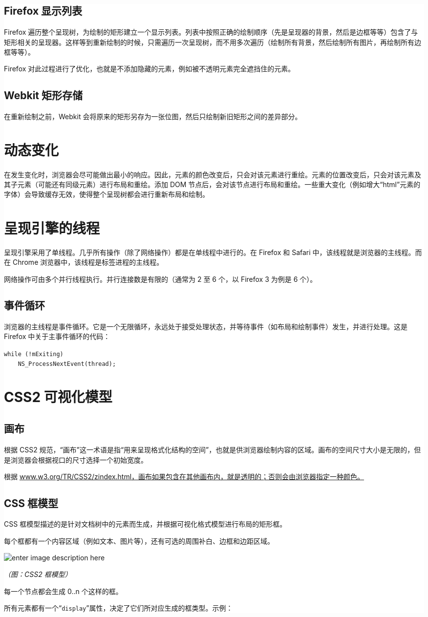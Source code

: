 ## Firefox 显示列表

Firefox 遍历整个呈现树，为绘制的矩形建立一个显示列表。列表中按照正确的绘制顺序（先是呈现器的背景，然后是边框等等）包含了与矩形相关的呈现器。这样等到重新绘制的时候，只需遍历一次呈现树，而不用多次遍历（绘制所有背景，然后绘制所有图片，再绘制所有边框等等）。

Firefox 对此过程进行了优化，也就是不添加隐藏的元素，例如被不透明元素完全遮挡住的元素。

## Webkit 矩形存储

在重新绘制之前，Webkit 会将原来的矩形另存为一张位图，然后只绘制新旧矩形之间的差异部分。 

# 动态变化

在发生变化时，浏览器会尽可能做出最小的响应。因此，元素的颜色改变后，只会对该元素进行重绘。元素的位置改变后，只会对该元素及其子元素（可能还有同级元素）进行布局和重绘。添加 DOM 节点后，会对该节点进行布局和重绘。一些重大变化（例如增大“html”元素的字体）会导致缓存无效，使得整个呈现树都会进行重新布局和绘制。

# 呈现引擎的线程

呈现引擎采用了单线程。几乎所有操作（除了网络操作）都是在单线程中进行的。在 Firefox 和 Safari 中，该线程就是浏览器的主线程。而在 Chrome 浏览器中，该线程是标签进程的主线程。 

网络操作可由多个并行线程执行。并行连接数是有限的（通常为 2 至 6 个，以 Firefox 3 为例是 6 个）。

## 事件循环

浏览器的主线程是事件循环。它是一个无限循环，永远处于接受处理状态，并等待事件（如布局和绘制事件）发生，并进行处理。这是 Firefox 中关于主事件循环的代码：

    while (!mExiting)
        NS_ProcessNextEvent(thread);
    

# CSS2 可视化模型

## 画布

根据 CSS2 规范，“画布”这一术语是指“用来呈现格式化结构的空间”，也就是供浏览器绘制内容的区域。画布的空间尺寸大小是无限的，但是浏览器会根据视口的尺寸选择一个初始宽度。

根据 www.w3.org/TR/CSS2/zindex.html，画布如果包含在其他画布内，就是透明的；否则会由浏览器指定一种颜色。

## CSS 框模型

CSS 框模型描述的是针对文档树中的元素而生成，并根据可视化格式模型进行布局的矩形框。 

每个框都有一个内容区域（例如文本、图片等），还有可选的周围补白、边框和边距区域。

![enter image description here][19]

*（图：CSS2 框模型）*

每一个节点都会生成 0..n 个这样的框。 

所有元素都有一个“`display`”属性，决定了它们所对应生成的框类型。示例：


 [1]: http://0.huugle.duapp.com/wp-content/uploads/13520858.png ""
 [2]: http://0.huugle.duapp.com/wp-content/uploads/13520861.png ""
 [3]: http://0.huugle.duapp.com/wp-content/uploads/13520863.png ""
 [4]: http://0.huugle.duapp.com/wp-content/uploads/13521100.png ""
 [5]: http://0.huugle.duapp.com/wp-content/uploads/13520866.png ""
 [6]: http://0.huugle.duapp.com/wp-content/uploads/13520867.png ""
 [7]: http://0.huugle.duapp.com/wp-content/uploads/13520868.png ""
 [8]: http://0.huugle.duapp.com/wp-content/uploads/13520879.png ""
 [9]: http://0.huugle.duapp.com/wp-content/uploads/13520881.jpg ""
 [10]: http://0.huugle.duapp.com/wp-content/uploads/13520881.png ""
 [11]: http://0.huugle.duapp.com/wp-content/uploads/13520969.gif ""
 [12]: http://0.huugle.duapp.com/wp-content/uploads/13520981.png ""
 [13]: http://0.huugle.duapp.com/wp-content/uploads/13520985.png ""
 [14]: http://0.huugle.duapp.com/wp-content/uploads/13520989.png ""
 [15]: http://0.huugle.duapp.com/wp-content/uploads/1352098A.png ""
 [16]: http://0.huugle.duapp.com/wp-content/uploads/13520990.png ""
 [17]: http://0.huugle.duapp.com/wp-content/uploads/13520991.png ""
 [18]: http://0.huugle.duapp.com/wp-content/uploads/13521065.png ""
 [19]: http://0.huugle.duapp.com/wp-content/uploads/13521077.png ""
 [20]: http://0.huugle.duapp.com/wp-content/uploads/13521079.png ""
 [21]: http://0.huugle.duapp.com/wp-content/uploads/1352107A.png ""
 [22]: http://0.huugle.duapp.com/wp-content/uploads/13521080.png ""
 [23]: http://0.huugle.duapp.com/wp-content/uploads/13521081.png ""
 [24]: http://0.huugle.duapp.com/wp-content/uploads/13521082.png ""
 [25]: http://0.huugle.duapp.com/wp-content/uploads/13521083.png ""
 [26]: http://0.huugle.duapp.com/wp-content/uploads/13521084.png ""
 [27]: http://0.huugle.duapp.com/wp-content/uploads/13521085.png ""